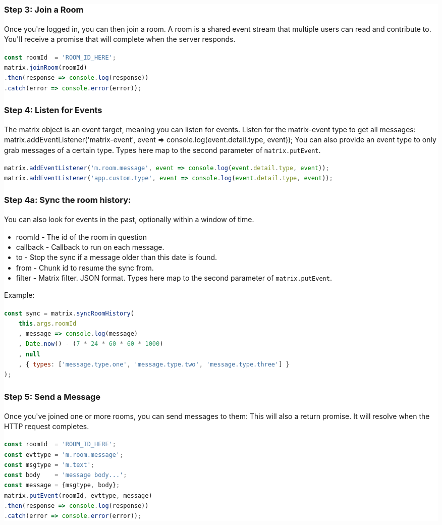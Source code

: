### Step 3: Join a Room
Once you're logged in, you can then join a room. A room is a shared event stream that multiple users can read and contribute to. You'll receive a promise that will complete when the server responds.
```javascript
const roomId  = 'ROOM_ID_HERE';
matrix.joinRoom(roomId)
.then(response => console.log(response))
.catch(error => console.error(error));
```
### Step 4: Listen for Events
The matrix object is an event target, meaning you can listen for events. Listen for the matrix-event type to get all messages:
matrix.addEventListener('matrix-event', event => console.log(event.detail.type, event));
You can also provide an event type to only grab messages of a certain type. Types here map to the second parameter of `matrix.putEvent`.
```javascript
matrix.addEventListener('m.room.message', event => console.log(event.detail.type, event));
matrix.addEventListener('app.custom.type', event => console.log(event.detail.type, event));
```

### Step 4a: Sync the room history:
You can also look for events in the past, optionally within a window of time.
* roomId - The id of the room in question
* callback - Callback to run on each message.
* to - Stop the sync if a message older than this date is found.
* from - Chunk id to resume the sync from.
* filter - Matrix filter. JSON format. Types here map to the second parameter of `matrix.putEvent`.

Example:
```javascript
const sync = matrix.syncRoomHistory(
	this.args.roomId
	, message => console.log(message)
	, Date.now() - (7 * 24 * 60 * 60 * 1000)
	, null
	, { types: ['message.type.one', 'message.type.two', 'message.type.three'] }
);
```

### Step 5: Send a Message
Once you've joined one or more rooms, you can send messages to them:
This will also a return promise. It will resolve when the HTTP request completes.
```javascript
const roomId  = 'ROOM_ID_HERE';
const evttype = 'm.room.message';
const msgtype = 'm.text';
const body    = 'message body...';
const message = {msgtype, body};
matrix.putEvent(roomId, evttype, message)
.then(response => console.log(response))
.catch(error => console.error(error));
```
